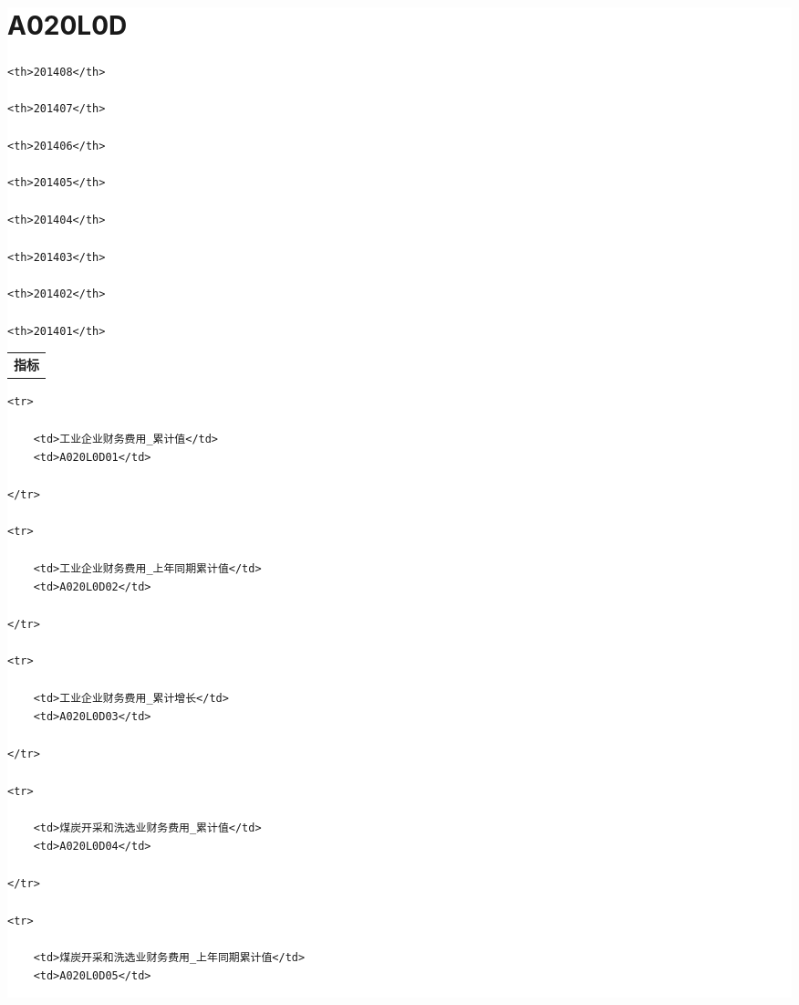A020L0D
======


<table>

<tr>
    <th>指标</th>
    
    <th>201408</th>
    
    <th>201407</th>
    
    <th>201406</th>
    
    <th>201405</th>
    
    <th>201404</th>
    
    <th>201403</th>
    
    <th>201402</th>
    
    <th>201401</th>
    
</tr>



</table>

<table>
    
    <tr>

        <td>工业企业财务费用_累计值</td>
        <td>A020L0D01</td>

    </tr>
    
    <tr>

        <td>工业企业财务费用_上年同期累计值</td>
        <td>A020L0D02</td>

    </tr>
    
    <tr>

        <td>工业企业财务费用_累计增长</td>
        <td>A020L0D03</td>

    </tr>
    
    <tr>

        <td>煤炭开采和洗选业财务费用_累计值</td>
        <td>A020L0D04</td>

    </tr>
    
    <tr>

        <td>煤炭开采和洗选业财务费用_上年同期累计值</td>
        <td>A020L0D05</td>
